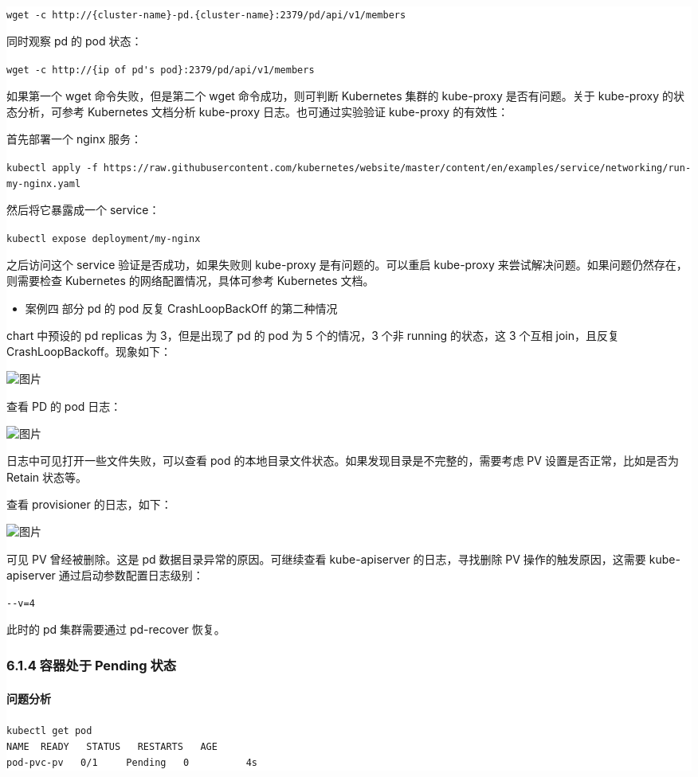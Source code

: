 ```
wget -c http://{cluster-name}-pd.{cluster-name}:2379/pd/api/v1/members
```

同时观察 pd 的 pod 状态：

```
wget -c http://{ip of pd's pod}:2379/pd/api/v1/members
```

如果第一个 wget 命令失败，但是第二个 wget 命令成功，则可判断 Kubernetes 集群的 kube-proxy 是否有问题。关于 kube-proxy 的状态分析，可参考 Kubernetes 文档分析 kube-proxy 日志。也可通过实验验证 kube-proxy 的有效性：

首先部署一个 nginx 服务：

```
kubectl apply -f https://raw.githubusercontent.com/kubernetes/website/master/content/en/examples/service/networking/run-my-nginx.yaml
```

然后将它暴露成一个 service：

```
kubectl expose deployment/my-nginx
```

之后访问这个 service 验证是否成功，如果失败则 kube-proxy 是有问题的。可以重启 kube-proxy 来尝试解决问题。如果问题仍然存在，则需要检查 Kubernetes 的网络配置情况，具体可参考 Kubernetes 文档。

* 案例四 部分 pd 的 pod 反复 CrashLoopBackOff 的第二种情况

chart 中预设的 pd replicas 为 3，但是出现了 pd 的 pod 为 5 个的情况，3 个非 running 的状态，这 3 个互相 join，且反复 CrashLoopBackoff。现象如下：

![图片](https://uploader.shimo.im/f/sEpHoL1KCaY4gfdt.png!thumbnail)

查看 PD 的 pod 日志：

![图片](https://uploader.shimo.im/f/27Al2fBM0AMgflDL.png!thumbnail)

日志中可见打开一些文件失败，可以查看 pod 的本地目录文件状态。如果发现目录是不完整的，需要考虑 PV 设置是否正常，比如是否为 Retain 状态等。

查看 provisioner 的日志，如下：

![图片](https://uploader.shimo.im/f/JxHkyrfoHaon949O.png!thumbnail)

可见 PV 曾经被删除。这是 pd 数据目录异常的原因。可继续查看 kube-apiserver 的日志，寻找删除 PV 操作的触发原因，这需要 kube-apiserver 通过启动参数配置日志级别：

```
--v=4
```

此时的 pd 集群需要通过 pd-recover 恢复。

### 6.1.4 容器处于 Pending 状态

#### 问题分析

```
kubectl get pod
NAME  READY   STATUS   RESTARTS   AGE
pod-pvc-pv   0/1     Pending   0          4s
```
